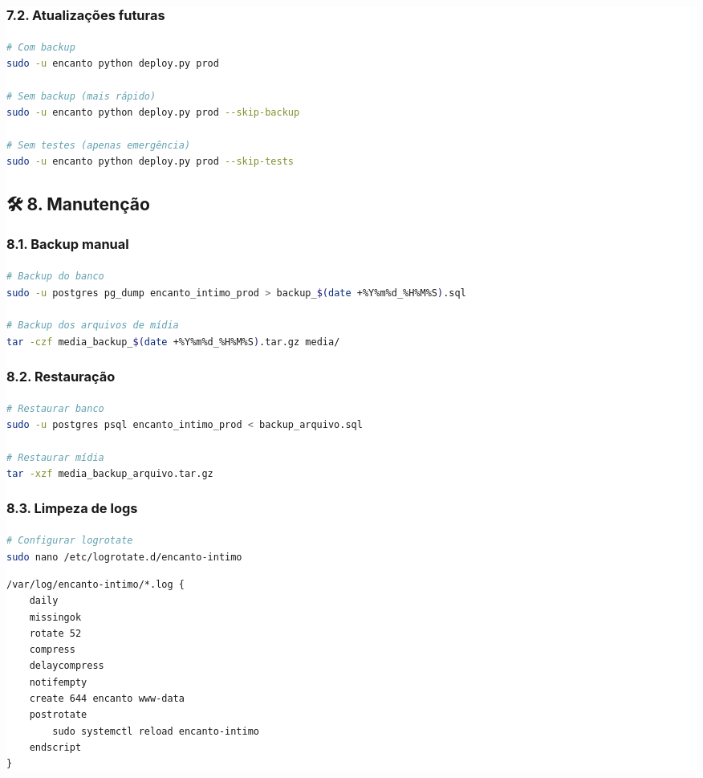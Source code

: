 ### 7.2. Atualizações futuras
```bash
# Com backup
sudo -u encanto python deploy.py prod

# Sem backup (mais rápido)
sudo -u encanto python deploy.py prod --skip-backup

# Sem testes (apenas emergência)
sudo -u encanto python deploy.py prod --skip-tests
```

## 🛠️ 8. Manutenção

### 8.1. Backup manual
```bash
# Backup do banco
sudo -u postgres pg_dump encanto_intimo_prod > backup_$(date +%Y%m%d_%H%M%S).sql

# Backup dos arquivos de mídia
tar -czf media_backup_$(date +%Y%m%d_%H%M%S).tar.gz media/
```

### 8.2. Restauração
```bash
# Restaurar banco
sudo -u postgres psql encanto_intimo_prod < backup_arquivo.sql

# Restaurar mídia
tar -xzf media_backup_arquivo.tar.gz
```

### 8.3. Limpeza de logs
```bash
# Configurar logrotate
sudo nano /etc/logrotate.d/encanto-intimo
```

```
/var/log/encanto-intimo/*.log {
    daily
    missingok
    rotate 52
    compress
    delaycompress
    notifempty
    create 644 encanto www-data
    postrotate
        sudo systemctl reload encanto-intimo
    endscript
}
```
